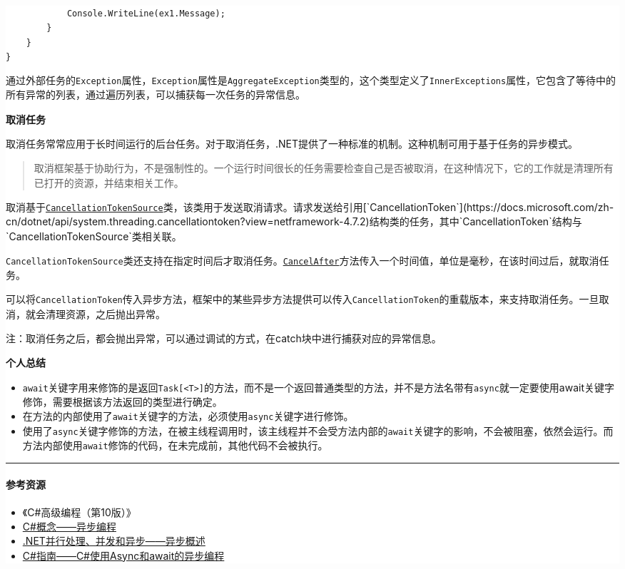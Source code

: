 ```
            Console.WriteLine(ex1.Message);
        }
    }
}
```

通过外部任务的`Exception`属性，`Exception`属性是`AggregateException`类型的，这个类型定义了`InnerExceptions`属性，它包含了等待中的所有异常的列表，通过遍历列表，可以捕获每一次任务的异常信息。

**取消任务**

取消任务常常应用于长时间运行的后台任务。对于取消任务，.NET提供了一种标准的机制。这种机制可用于基于任务的异步模式。

> 取消框架基于协助行为，不是强制性的。一个运行时间很长的任务需要检查自己是否被取消，在这种情况下，它的工作就是清理所有已打开的资源，并结束相关工作。

取消基于[`CancellationTokenSource`](https://docs.microsoft.com/zh-cn/dotnet/api/system.threading.cancellationtokensource?view=netframework-4.7.2_)类，该类用于发送取消请求。请求发送给引用[`CancellationToken`](https://docs.microsoft.com/zh-cn/dotnet/api/system.threading.cancellationtoken?view=netframework-4.7.2)结构类的任务，其中`CancellationToken`结构与`CancellationTokenSource`类相关联。

`CancellationTokenSource`类还支持在指定时间后才取消任务。[`CancelAfter`](https://docs.microsoft.com/zh-cn/dotnet/api/system.threading.cancellationtokensource.cancelafter?view=netframework-4.7.2#System_Threading_CancellationTokenSource_CancelAfter_System_TimeSpan_)方法传入一个时间值，单位是毫秒，在该时间过后，就取消任务。

可以将`CancellationToken`传入异步方法，框架中的某些异步方法提供可以传入`CancellationToken`的重载版本，来支持取消任务。一旦取消，就会清理资源，之后抛出异常。

注：取消任务之后，都会抛出异常，可以通过调试的方式，在catch块中进行捕获对应的异常信息。

**个人总结**

- `await`关键字用来修饰的是返回`Task[<T>]`的方法，而不是一个返回普通类型的方法，并不是方法名带有`async`就一定要使用await关键字修饰，需要根据该方法返回的类型进行确定。
- 在方法的内部使用了`await`关键字的方法，必须使用`async`关键字进行修饰。
- 使用了`async`关键字修饰的方法，在被主线程调用时，该主线程并不会受方法内部的`await`关键字的影响，不会被阻塞，依然会运行。而方法内部使用`await`修饰的代码，在未完成前，其他代码不会被执行。

------

#### 参考资源

- 《C#高级编程（第10版）》
- [C#概念——异步编程](https://docs.microsoft.com/zh-cn/dotnet/csharp/async)
- [.NET并行处理、并发和异步——异步概述](https://docs.microsoft.com/zh-cn/dotnet/standard/async)
- [C#指南——C#使用Async和await的异步编程](https://docs.microsoft.com/zh-cn/dotnet/csharp/programming-guide/concepts/async/)